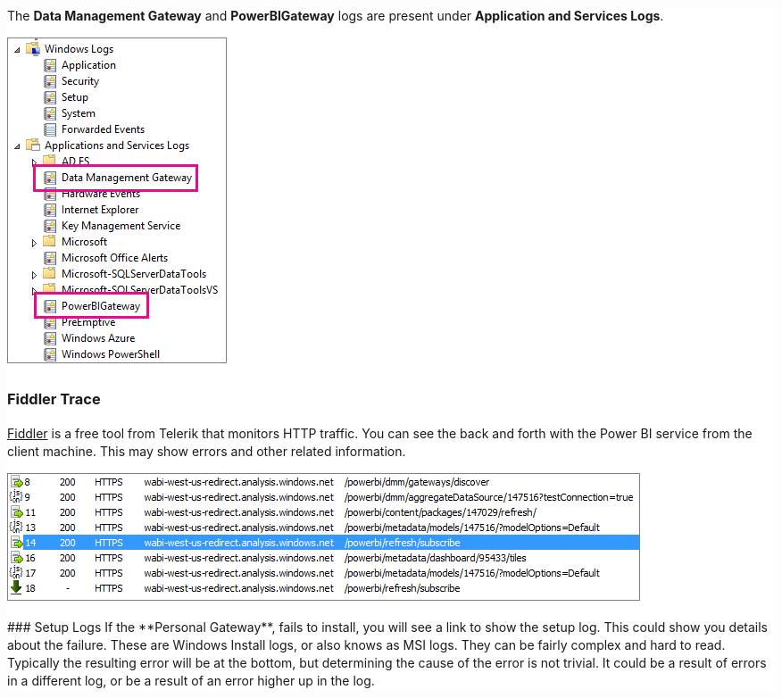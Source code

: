 The <bpt id="p1">**</bpt>Data Management Gateway<ept id="p1">**</ept> and <bpt id="p2">**</bpt>PowerBIGateway<ept id="p2">**</ept> logs are present under <bpt id="p3">**</bpt>Application and Services Logs<ept id="p3">**</ept>.

![](media/powerbi-admin-troubleshooting-power-bi-personal-gateway/Event-Logs.png)

### Fiddler Trace  
<bpt id="p1">[</bpt>Fiddler<ept id="p1">](http://www.telerik.com/fiddler)</ept> is a free tool from Telerik that monitors HTTP traffic.  You can see the back and forth with the Power BI service from the client machine. This may show errors and other related information.

![](media/powerbi-admin-troubleshooting-power-bi-personal-gateway/Fiddler.png)

<a name="SetupLogs">
### Setup Logs
If the <bpt id="p1">**</bpt>Personal Gateway<ept id="p1">**</ept>, fails to install, you will see a link to show the setup log. This could show you details about the failure. These are Windows Install logs, or also knows as MSI logs. They can be fairly complex and hard to read. Typically the resulting error will be at the bottom, but determining the cause of the error is not trivial. It could be a result of errors in a different log, or be a result of an error higher up in the log. 
